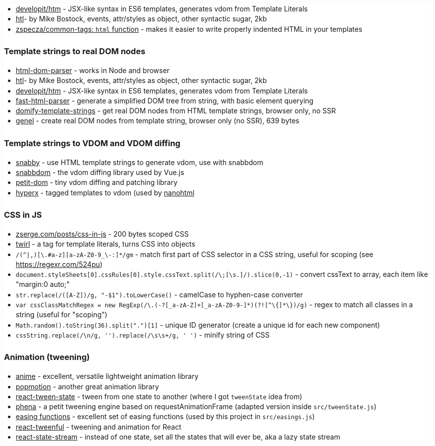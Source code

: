- [developit/htm](https://github.com/developit/htm) - JSX-like syntax in ES6 templates, generates vdom from Template Literals
- [htl](https://observablehq.com/@observablehq/htl)- by Mike Bostock, events, attr/styles as object, other syntactic sugar, 2kb
- [zspecza/common-tags: `html` function](https://github.com/zspecza/common-tags#html) - makes it easier to write properly indented HTML in your templates

### Template strings to real DOM nodes

- [html-dom-parser](https://github.com/remarkablemark/html-dom-parser) - works in Node and browser
- [htl](https://observablehq.com/@observablehq/htl)- by Mike Bostock, events, attr/styles as object, other syntactic sugar, 2kb
- [developit/htm](https://github.com/developit/htm) - JSX-like syntax in ES6 templates, generates vdom from Template Literals
- [fast-html-parser](https://www.npmjs.com/package/fast-html-parser) - generate a simplified DOM tree from string, with basic element querying
- [domify-template-strings](https://github.com/loilo-archive/domify-template-strings) - get real DOM nodes from HTML template strings, browser only, no SSR
- [genel](https://github.com/capsidjs/genel) - create real DOM nodes from template string, browser only (no SSR), 639 bytes

### Template strings to VDOM and VDOM diffing

- [snabby](https://github.com/mreinstein/snabby) - use HTML template strings to generate vdom, use with snabbdom
- [snabbdom](https://github.com/snabbdom/snabbdom) - the vdom diffing library used by Vue.js
- [petit-dom](https://github.com/yelouafi/petit-dom) - tiny vdom diffing and patching library
- [hyperx](https://github.com/choojs/hyperx) - tagged templates to vdom (used by [nanohtml](https://github.com/choojs/nanohtml)

### CSS in JS

- [zserge.com/posts/css-in-js](https://zserge.com/posts/css-in-js/) - 200 bytes scoped CSS
- [twirl](https://github.com/benjamminj/twirl-js) - a tag for template literals, turns CSS into objects
- `/(^|,)[\.#a-z][a-zA-Z0-9_\-:]*/gm` - match first part of CSS selector in a CSS string, useful for scoping (see https://regexr.com/524pu)
- `document.styleSheets[0].cssRules[0].style.cssText.split(/\;[\s.]/).slice(0,-1)` - convert cssText to array, each item like "margin:0 auto;"
- `str.replace(/([A-Z])/g, "-$1").toLowerCase()` - camelCase to hyphen-case converter
- `var cssClassMatchRegex = new RegExp(/\.(-?[_a-zA-Z]+[_a-zA-Z0-9-]*)(?![^\{]*\})/g)` - regex to match all classes in a string (useful for "scoping")
- `Math.random().toString(36).split(".")[1]` - unique ID generator (create a unique id for each new component)
- `cssString.replace(/\n/g, '').replace(/\s\s+/g, ' ')` - minify string of CSS

### Animation (tweening)

- [anime](https://github.com/juliangarnier/anime) - excellent, versatile lightweight animation library
- [popmotion](https://github.com/Popmotion/popmotion) - another great animation library
- [react-tween-state](https://github.com/chenglou/react-tween-state) - tween from one state to another (where I got `tweenState` idea from)
- [phena](https://github.com/jeremenichelli/phena/) - a petit tweening engine based on requestAnimationFrame (adapted version inside `src/tweenState.js`)
- [easing functions](https://gist.github.com/gre/1650294) - excellent set of easing functions (used by this project in `src/easings.js`)
- [react-tweenful](https://github.com/teodosii/react-tweenful) - tweening and animation for React
- [react-state-stream](https://github.com/chenglou/react-state-stream) - instead of one state, set all the states that will ever be, aka a lazy state stream
